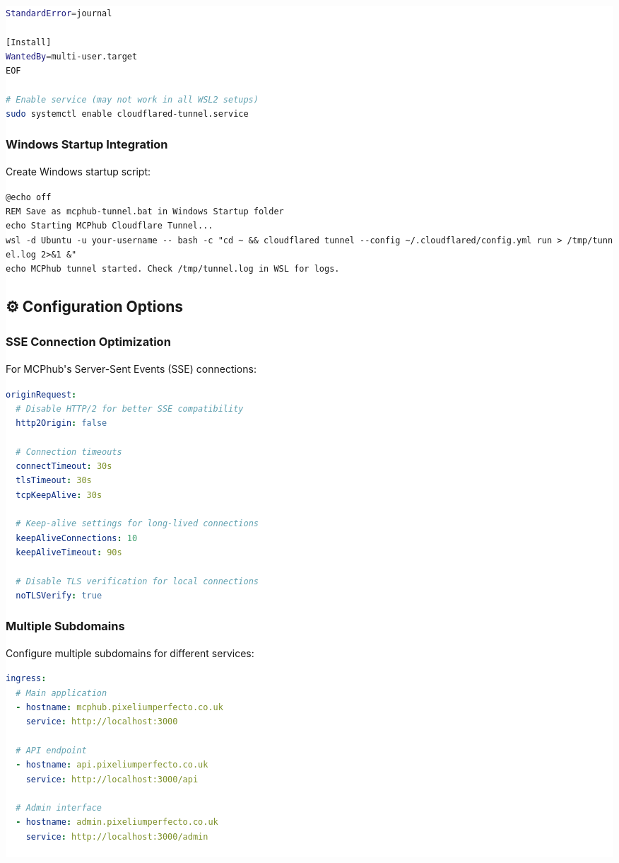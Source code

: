 ```bash
StandardError=journal

[Install]
WantedBy=multi-user.target
EOF

# Enable service (may not work in all WSL2 setups)
sudo systemctl enable cloudflared-tunnel.service
```

### Windows Startup Integration

Create Windows startup script:

```batch
@echo off
REM Save as mcphub-tunnel.bat in Windows Startup folder
echo Starting MCPhub Cloudflare Tunnel...
wsl -d Ubuntu -u your-username -- bash -c "cd ~ && cloudflared tunnel --config ~/.cloudflared/config.yml run > /tmp/tunnel.log 2>&1 &"
echo MCPhub tunnel started. Check /tmp/tunnel.log in WSL for logs.
```

## ⚙️ Configuration Options

### SSE Connection Optimization

For MCPhub's Server-Sent Events (SSE) connections:

```yaml
originRequest:
  # Disable HTTP/2 for better SSE compatibility
  http2Origin: false
  
  # Connection timeouts
  connectTimeout: 30s
  tlsTimeout: 30s
  tcpKeepAlive: 30s
  
  # Keep-alive settings for long-lived connections
  keepAliveConnections: 10
  keepAliveTimeout: 90s
  
  # Disable TLS verification for local connections
  noTLSVerify: true
```

### Multiple Subdomains

Configure multiple subdomains for different services:

```yaml
ingress:
  # Main application
  - hostname: mcphub.pixeliumperfecto.co.uk
    service: http://localhost:3000
  
  # API endpoint
  - hostname: api.pixeliumperfecto.co.uk
    service: http://localhost:3000/api
  
  # Admin interface
  - hostname: admin.pixeliumperfecto.co.uk
    service: http://localhost:3000/admin
  
```
